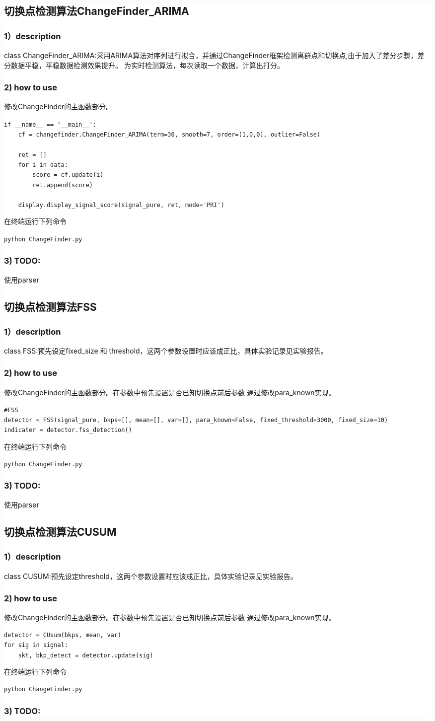 ## 切换点检测算法ChangeFinder_ARIMA
### 1）description
class ChangeFinder_ARIMA:采用ARIMA算法对序列进行拟合，并通过ChangeFinder框架检测离群点和切换点,由于加入了差分步骤，差分数据平稳，平稳数据检测效果提升。
为实时检测算法，每次读取一个数据，计算出打分。
### 2) how to use
修改ChangeFinder的主函数部分。
```
if __name__ == '__main__':
    cf = changefinder.ChangeFinder_ARIMA(term=30, smooth=7, order=(1,0,0), outlier=False)

    ret = []
    for i in data:
        score = cf.update(i)
        ret.append(score)

    display.display_signal_score(signal_pure, ret, mode='PRI')
```
在终端运行下列命令
```
python ChangeFinder.py
```
### 3) TODO:
使用parser

## 切换点检测算法FSS
### 1）description
class FSS:预先设定fixed_size 和 threshold，这两个参数设置时应该成正比，具体实验记录见实验报告。
### 2) how to use
修改ChangeFinder的主函数部分。在参数中预先设置是否已知切换点前后参数 通过修改para_known实现。
```
#FSS
detector = FSS(signal_pure, bkps=[], mean=[], var=[], para_known=False, fixed_threshold=3000, fixed_size=10)
indicater = detector.fss_detection()
```
在终端运行下列命令
```
python ChangeFinder.py
```
### 3) TODO:
使用parser

## 切换点检测算法CUSUM
### 1）description
class CUSUM:预先设定threshold，这两个参数设置时应该成正比，具体实验记录见实验报告。
### 2) how to use
修改ChangeFinder的主函数部分。在参数中预先设置是否已知切换点前后参数 通过修改para_known实现。
```
detector = CUsum(bkps, mean, var)
for sig in signal:
    skt, bkp_detect = detector.update(sig)
```
在终端运行下列命令
```
python ChangeFinder.py
```
### 3) TODO: